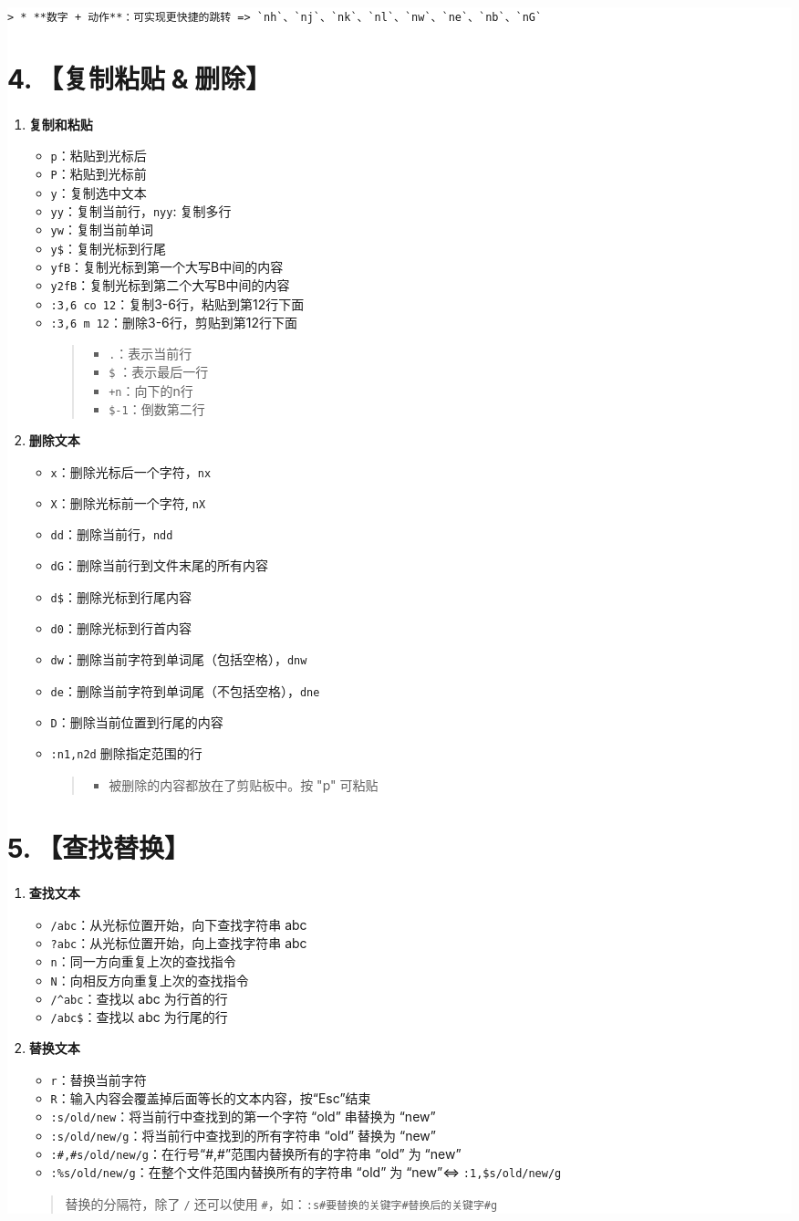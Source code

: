     > * **数字 + 动作**：可实现更快捷的跳转 => `nh`、`nj`、`nk`、`nl`、`nw`、`ne`、`nb`、`nG`

# 4. 【复制粘贴 & 删除】
1. **复制和粘贴**
    * `p`：粘贴到光标后
    * `P`：粘贴到光标前
    * `y`：复制选中文本
    * `yy`：复制当前行，`nyy`: 复制多行
    * `yw`：复制当前单词
    * `y$`：复制光标到行尾
    * `yfB`：复制光标到第一个大写B中间的内容
    * `y2fB`：复制光标到第二个大写B中间的内容
    * `:3,6 co 12`：复制3-6行，粘贴到第12行下面
    * `:3,6 m 12`：删除3-6行，剪贴到第12行下面
        > * `.`：表示当前行
        > * `$` ：表示最后一行
        > * `+n`：向下的n行
        > * `$-1`：倒数第二行

2. **删除文本**
    * `x`：删除光标后一个字符，`nx`
    * `X`：删除光标前一个字符,  `nX`
    * `dd`：删除当前行，`ndd`
    * `dG`：删除当前行到文件末尾的所有内容
    * `d$`：删除光标到行尾内容
    * `d0`：删除光标到行首内容
    * `dw`：删除当前字符到单词尾（包括空格），`dnw`
    * `de`：删除当前字符到单词尾（不包括空格），`dne`
    * `D`：删除当前位置到行尾的内容
    * `:n1,n2d`   删除指定范围的行

        > * 被删除的内容都放在了剪贴板中。按 "p" 可粘贴

# 5. 【查找替换】
1. **查找文本**
    * `/abc`：从光标位置开始，向下查找字符串 abc
    * `?abc`：从光标位置开始，向上查找字符串 abc
    * `n`：同一方向重复上次的查找指令
    * `N`：向相反方向重复上次的查找指令
    * `/^abc`：查找以 abc 为行首的行
    * `/abc$`：查找以 abc 为行尾的行

2. **替换文本**
    * `r`：替换当前字符
    * `R`：输入内容会覆盖掉后面等长的文本内容，按“Esc”结束
    * `:s/old/new`：将当前行中查找到的第一个字符 “old” 串替换为 “new”
    * `:s/old/new/g`：将当前行中查找到的所有字符串 “old” 替换为 “new”
    * `:#,#s/old/new/g`：在行号“#,#”范围内替换所有的字符串 “old” 为 “new”
    * `:%s/old/new/g`：在整个文件范围内替换所有的字符串 “old” 为 “new”<=> `:1,$s/old/new/g`

    > 替换的分隔符，除了 `/` 还可以使用 `#`，如：`:s#要替换的关键字#替换后的关键字#g`
